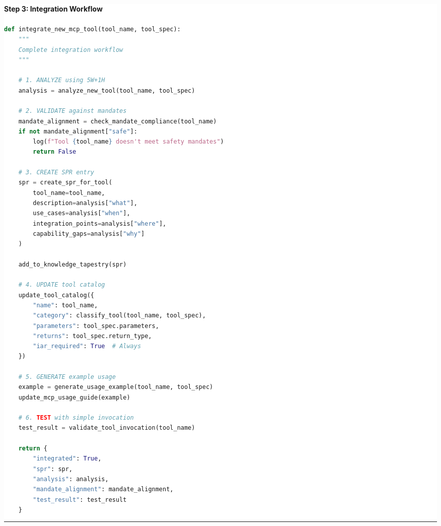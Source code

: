 #### Step 3: Integration Workflow

```python
def integrate_new_mcp_tool(tool_name, tool_spec):
    """
    Complete integration workflow
    """
    
    # 1. ANALYZE using 5W+1H
    analysis = analyze_new_tool(tool_name, tool_spec)
    
    # 2. VALIDATE against mandates
    mandate_alignment = check_mandate_compliance(tool_name)
    if not mandate_alignment["safe"]:
        log(f"Tool {tool_name} doesn't meet safety mandates")
        return False
    
    # 3. CREATE SPR entry
    spr = create_spr_for_tool(
        tool_name=tool_name,
        description=analysis["what"],
        use_cases=analysis["when"],
        integration_points=analysis["where"],
        capability_gaps=analysis["why"]
    )
    
    add_to_knowledge_tapestry(spr)
    
    # 4. UPDATE tool catalog
    update_tool_catalog({
        "name": tool_name,
        "category": classify_tool(tool_name, tool_spec),
        "parameters": tool_spec.parameters,
        "returns": tool_spec.return_type,
        "iar_required": True  # Always
    })
    
    # 5. GENERATE example usage
    example = generate_usage_example(tool_name, tool_spec)
    update_mcp_usage_guide(example)
    
    # 6. TEST with simple invocation
    test_result = validate_tool_invocation(tool_name)
    
    return {
        "integrated": True,
        "spr": spr,
        "analysis": analysis,
        "mandate_alignment": mandate_alignment,
        "test_result": test_result
    }
```

---